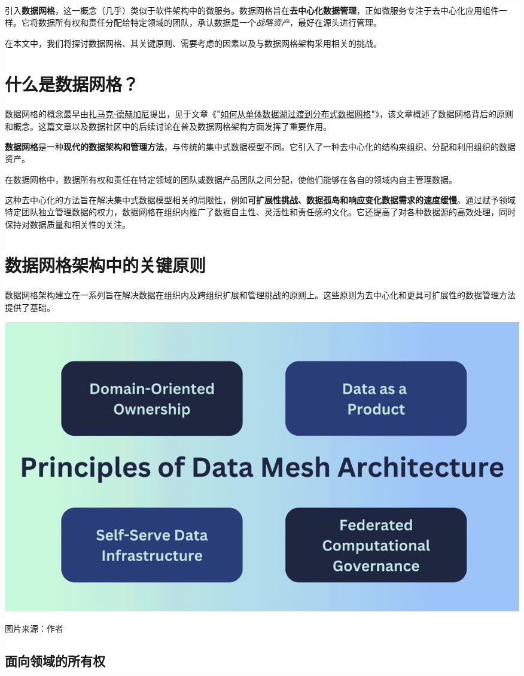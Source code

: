 引入**数据网格**，这一概念（几乎）类似于软件架构中的微服务。数据网格旨在**去中心化数据管理**，正如微服务专注于去中心化应用组件一样。它将数据所有权和责任分配给特定领域的团队，承认数据是一个*战略资产*，最好在源头进行管理。

在本文中，我们将探讨数据网格、其关键原则、需要考虑的因素以及与数据网格架构采用相关的挑战。

# 什么是数据网格？

数据网格的概念最早由[扎马克·德赫加尼](https://martinfowler.com/articles/data-monolith-to-mesh.html)提出，见于文章《"[如何从单体数据湖过渡到分布式数据网格](https://martinfowler.com/articles/data-monolith-to-mesh.html)"》，该文章概述了数据网格背后的原则和概念。这篇文章以及数据社区中的后续讨论在普及数据网格架构方面发挥了重要作用。

**数据网格**是一种**现代的数据架构和管理方法**，与传统的集中式数据模型不同。它引入了一种去中心化的结构来组织、分配和利用组织的数据资产。

在数据网格中，数据所有权和责任在特定领域的团队或数据产品团队之间分配，使他们能够在各自的领域内自主管理数据。

这种去中心化的方法旨在解决集中式数据模型相关的局限性，例如**可扩展性挑战、数据孤岛和响应变化数据需求的速度缓慢**。通过赋予领域特定团队独立管理数据的权力，数据网格在组织内推广了数据自主性、灵活性和责任感的文化。它还提高了对各种数据源的高效处理，同时保持对数据质量和相关性的关注。

# 数据网格架构中的关键原则

数据网格架构建立在一系列旨在解决数据在组织内及跨组织扩展和管理挑战的原则上。这些原则为去中心化和更具可扩展性的数据管理方法提供了基础。

![探索数据网格：数据架构的范式转变](img/73cd75e5c791c64df93758b0c2cf3567.png)

图片来源：作者

## 面向领域的所有权
